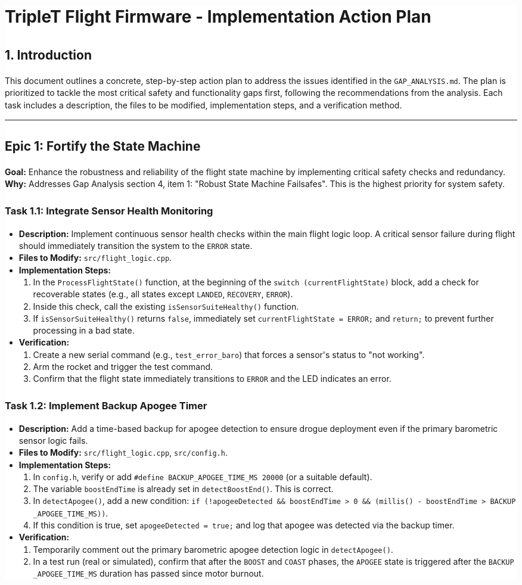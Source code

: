 # TripleT Flight Firmware - Implementation Action Plan

## 1. Introduction
This document outlines a concrete, step-by-step action plan to address the issues identified in the `GAP_ANALYSIS.md`. The plan is prioritized to tackle the most critical safety and functionality gaps first, following the recommendations from the analysis. Each task includes a description, the files to be modified, implementation steps, and a verification method.

---

## Epic 1: Fortify the State Machine
**Goal:** Enhance the robustness and reliability of the flight state machine by implementing critical safety checks and redundancy.
**Why:** Addresses Gap Analysis section 4, item 1: "Robust State Machine Failsafes". This is the highest priority for system safety.

### Task 1.1: Integrate Sensor Health Monitoring
- **Description:** Implement continuous sensor health checks within the main flight logic loop. A critical sensor failure during flight should immediately transition the system to the `ERROR` state.
- **Files to Modify:** `src/flight_logic.cpp`.
- **Implementation Steps:**
    1.  In the `ProcessFlightState()` function, at the beginning of the `switch (currentFlightState)` block, add a check for recoverable states (e.g., all states except `LANDED`, `RECOVERY`, `ERROR`).
    2.  Inside this check, call the existing `isSensorSuiteHealthy()` function.
    3.  If `isSensorSuiteHealthy()` returns `false`, immediately set `currentFlightState = ERROR;` and `return;` to prevent further processing in a bad state.
- **Verification:**
    1.  Create a new serial command (e.g., `test_error_baro`) that forces a sensor's status to "not working".
    2.  Arm the rocket and trigger the test command.
    3.  Confirm that the flight state immediately transitions to `ERROR` and the LED indicates an error.

### Task 1.2: Implement Backup Apogee Timer
- **Description:** Add a time-based backup for apogee detection to ensure drogue deployment even if the primary barometric sensor logic fails.
- **Files to Modify:** `src/flight_logic.cpp`, `src/config.h`.
- **Implementation Steps:**
    1.  In `config.h`, verify or add `#define BACKUP_APOGEE_TIME_MS 20000` (or a suitable default).
    2.  The variable `boostEndTime` is already set in `detectBoostEnd()`. This is correct.
    3.  In `detectApogee()`, add a new condition: `if (!apogeeDetected && boostEndTime > 0 && (millis() - boostEndTime > BACKUP_APOGEE_TIME_MS))`.
    4.  If this condition is true, set `apogeeDetected = true;` and log that apogee was detected via the backup timer.
- **Verification:**
    1.  Temporarily comment out the primary barometric apogee detection logic in `detectApogee()`.
    2.  In a test run (real or simulated), confirm that after the `BOOST` and `COAST` phases, the `APOGEE` state is triggered after the `BACKUP_APOGEE_TIME_MS` duration has passed since motor burnout.
